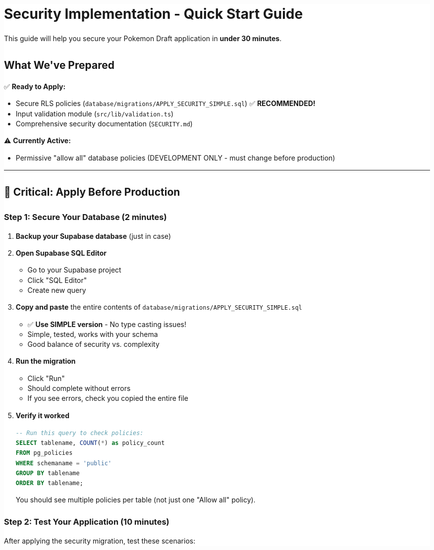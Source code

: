 # Security Implementation - Quick Start Guide

This guide will help you secure your Pokemon Draft application in **under 30 minutes**.

## What We've Prepared

✅ **Ready to Apply:**
- Secure RLS policies (`database/migrations/APPLY_SECURITY_SIMPLE.sql`) ✅ **RECOMMENDED!**
- Input validation module (`src/lib/validation.ts`)
- Comprehensive security documentation (`SECURITY.md`)

⚠️ **Currently Active:**
- Permissive "allow all" database policies (DEVELOPMENT ONLY - must change before production)

---

## 🚨 Critical: Apply Before Production

### Step 1: Secure Your Database (2 minutes)

1. **Backup your Supabase database** (just in case)

2. **Open Supabase SQL Editor**
   - Go to your Supabase project
   - Click "SQL Editor"
   - Create new query

3. **Copy and paste** the entire contents of `database/migrations/APPLY_SECURITY_SIMPLE.sql`
   - ✅ **Use SIMPLE version** - No type casting issues!
   - Simple, tested, works with your schema
   - Good balance of security vs. complexity

4. **Run the migration**
   - Click "Run"
   - Should complete without errors
   - If you see errors, check you copied the entire file

5. **Verify it worked**
   ```sql
   -- Run this query to check policies:
   SELECT tablename, COUNT(*) as policy_count
   FROM pg_policies
   WHERE schemaname = 'public'
   GROUP BY tablename
   ORDER BY tablename;
   ```

   You should see multiple policies per table (not just one "Allow all" policy).

### Step 2: Test Your Application (10 minutes)

After applying the security migration, test these scenarios:
